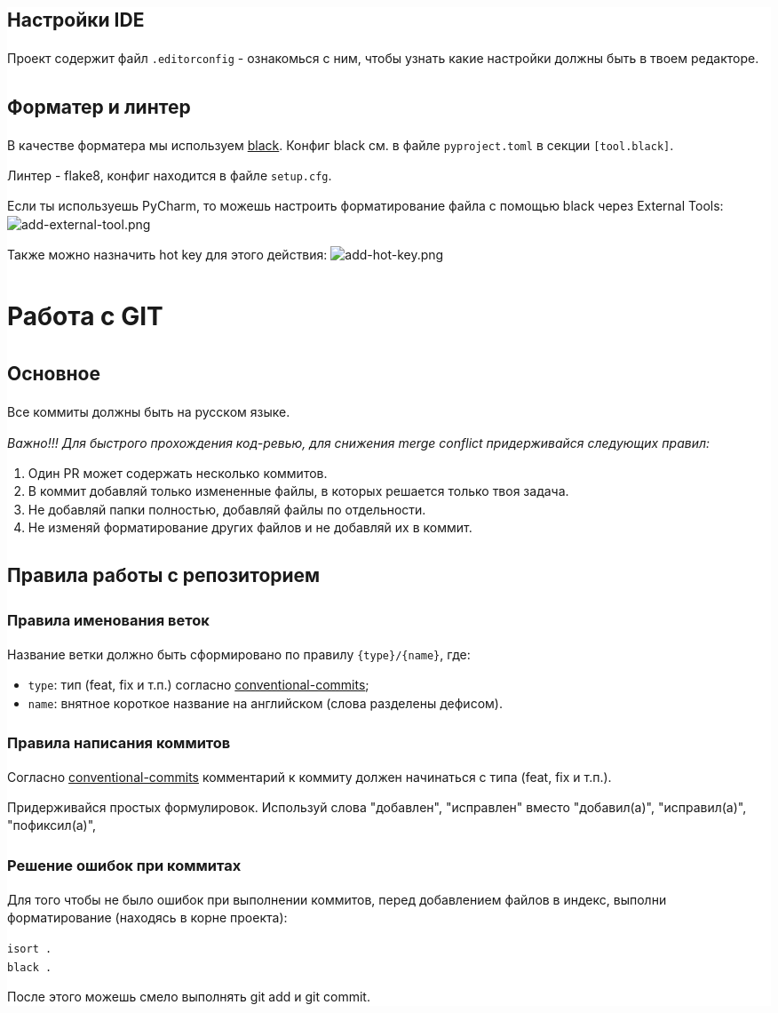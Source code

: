 ## Настройки IDE
Проект содержит файл `.editorconfig` - ознакомься с ним, чтобы узнать какие настройки
должны быть в твоем редакторе.

## Форматер и линтер
В качестве форматера мы используем [black](https://github.com/psf/black).
Конфиг black см. в файле `pyproject.toml` в секции `[tool.black]`.

Линтер - flake8, конфиг находится в файле `setup.cfg`.

Если ты используешь PyCharm, то можешь настроить форматирование файла с помощью black
через External Tools:
![add-external-tool.png](docs/assets/img/add-external-tool.png)

Также можно назначить hot key для этого действия:
![add-hot-key.png](docs/assets/img/add-hot-key.png)


# Работа с GIT


## Основное
Все коммиты должны быть на русском языке.

*Важно!!! Для быстрого прохождения код-ревью, для снижения merge conflict придерживайся
следующих правил:*

1. Один PR может содержать несколько коммитов.
2. В коммит добавляй только измененные файлы, в которых решается только твоя задача.
3. Не добавляй папки полностью, добавляй файлы по отдельности.
4. Не изменяй форматирование других файлов и не добавляй их в коммит.

## Правила работы с репозиторием
### Правила именования веток
Название ветки должно быть сформировано по правилу `{type}/{name}`, где:
* `type`: тип (feat, fix и т.п.) согласно [conventional-commits](https://www.conventionalcommits.org/en/v1.0.0/);
* `name`: внятное короткое название на английском (слова разделены дефисом).

### Правила написания коммитов
Согласно [conventional-commits](https://www.conventionalcommits.org/en/v1.0.0/) комментарий к коммиту
должен начинаться с типа (feat, fix и т.п.).

Придерживайся простых формулировок. Используй слова "добавлен", "исправлен" вместо
"добавил(а)", "исправил(а)", "пофиксил(а)",

### Решение ошибок при коммитах
Для того чтобы не было ошибок при выполнении коммитов, перед добавлением файлов в индекс,
выполни форматирование (находясь в корне проекта):
```
isort .
black .
```
После этого можешь смело выполнять git add и git commit.
